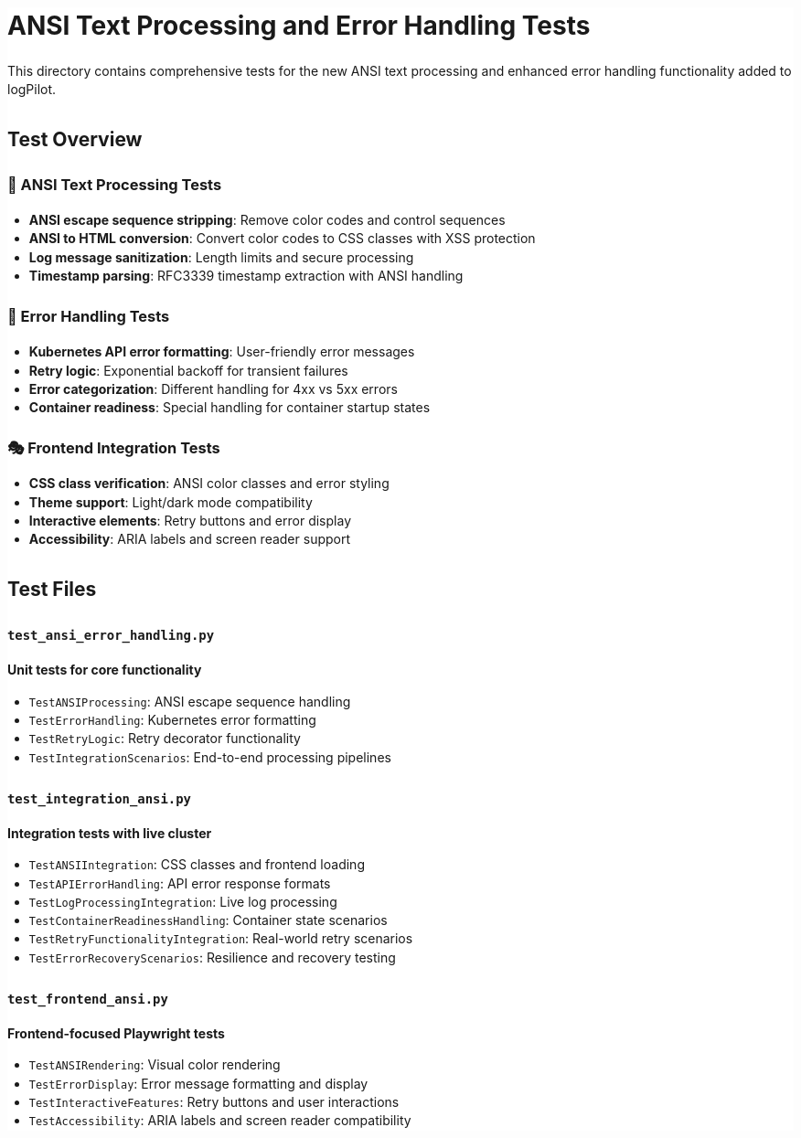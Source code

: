 # ANSI Text Processing and Error Handling Tests

This directory contains comprehensive tests for the new ANSI text processing and enhanced error handling functionality added to logPilot.

## Test Overview

### 🎨 ANSI Text Processing Tests
- **ANSI escape sequence stripping**: Remove color codes and control sequences
- **ANSI to HTML conversion**: Convert color codes to CSS classes with XSS protection
- **Log message sanitization**: Length limits and secure processing
- **Timestamp parsing**: RFC3339 timestamp extraction with ANSI handling

### 🔄 Error Handling Tests
- **Kubernetes API error formatting**: User-friendly error messages
- **Retry logic**: Exponential backoff for transient failures
- **Error categorization**: Different handling for 4xx vs 5xx errors
- **Container readiness**: Special handling for container startup states

### 🎭 Frontend Integration Tests
- **CSS class verification**: ANSI color classes and error styling
- **Theme support**: Light/dark mode compatibility
- **Interactive elements**: Retry buttons and error display
- **Accessibility**: ARIA labels and screen reader support

## Test Files

### `test_ansi_error_handling.py`
**Unit tests for core functionality**
- `TestANSIProcessing`: ANSI escape sequence handling
- `TestErrorHandling`: Kubernetes error formatting
- `TestRetryLogic`: Retry decorator functionality
- `TestIntegrationScenarios`: End-to-end processing pipelines

### `test_integration_ansi.py`
**Integration tests with live cluster**
- `TestANSIIntegration`: CSS classes and frontend loading
- `TestAPIErrorHandling`: API error response formats
- `TestLogProcessingIntegration`: Live log processing
- `TestContainerReadinessHandling`: Container state scenarios
- `TestRetryFunctionalityIntegration`: Real-world retry scenarios
- `TestErrorRecoveryScenarios`: Resilience and recovery testing

### `test_frontend_ansi.py`
**Frontend-focused Playwright tests**
- `TestANSIRendering`: Visual color rendering
- `TestErrorDisplay`: Error message formatting and display
- `TestInteractiveFeatures`: Retry buttons and user interactions
- `TestAccessibility`: ARIA labels and screen reader compatibility

